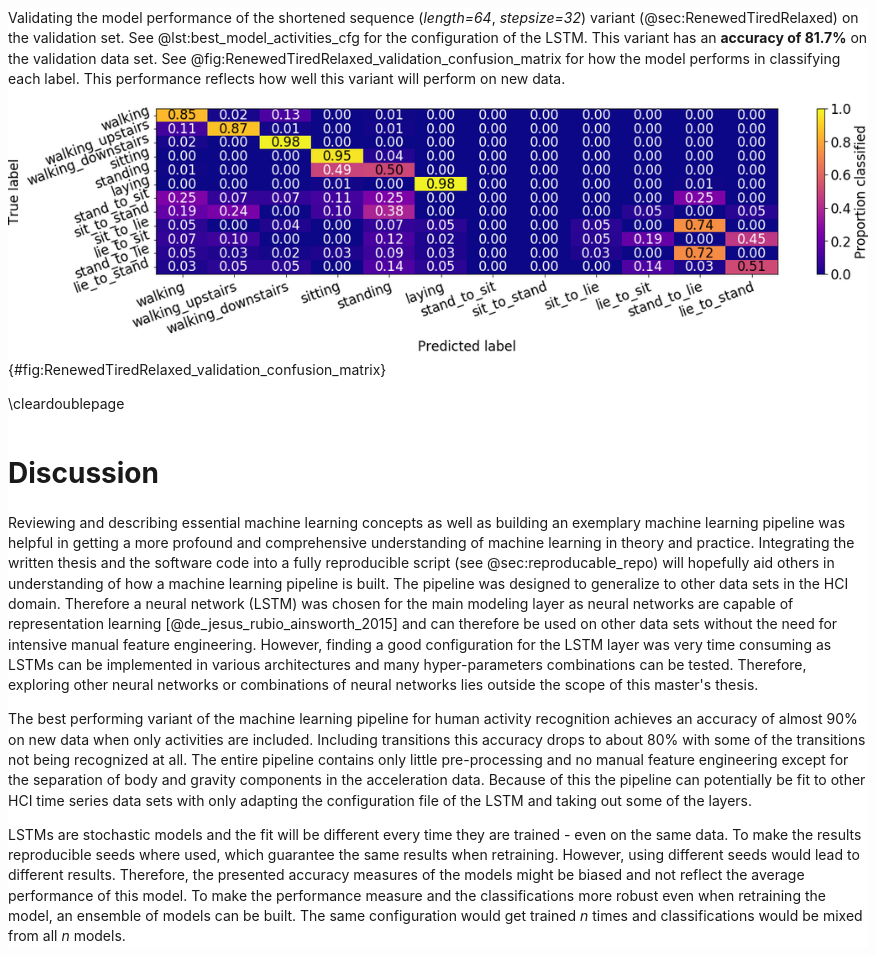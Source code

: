 Validating the model performance of the shortened sequence (*length=64*, *stepsize=32*) variant (@sec:RenewedTiredRelaxed) on the validation set. See @lst:best_model_activities_cfg for the configuration of the LSTM. This variant has an **accuracy of 81.7%** on the validation data set. See @fig:RenewedTiredRelaxed_validation_confusion_matrix for how the model performs in classifying each label. This performance reflects how well this variant will perform on new data.




![Confusion matrix of the predictions made by the model on the validation set. The diagonal reflects the correctly classified proportions for each category.](figures/RenewedTiredRelaxed_validation_confusion_matrix.png){#fig:RenewedTiredRelaxed_validation_confusion_matrix}


```python

```


\cleardoublepage

# Discussion

Reviewing and describing essential machine learning concepts as well as  building an exemplary machine learning pipeline was helpful in getting a more profound and comprehensive understanding of machine learning in theory and practice. Integrating the written thesis and the software code into a fully reproducible script (see @sec:reproducable_repo) will hopefully aid others in understanding of how a machine learning pipeline is built. The pipeline was designed to generalize to other data sets in the HCI domain. Therefore a neural network (LSTM) was chosen for the main modeling layer as neural networks are capable of representation learning [@de_jesus_rubio_ainsworth_2015] and can therefore be used on other data sets without the need for intensive manual feature engineering. However, finding a good configuration for the LSTM layer was very time consuming as LSTMs can be implemented in various architectures and many hyper-parameters combinations can be tested. Therefore, exploring other neural networks or combinations of neural networks lies outside the scope of this master's thesis.

The best performing variant of the machine learning pipeline for human activity recognition achieves an accuracy of almost 90% on new data when only activities are included. Including transitions this accuracy drops to about 80% with some of the transitions not being recognized at all. The entire pipeline contains only little pre-processing and no manual feature engineering except for the separation of body and gravity components in the acceleration data. Because of this the pipeline can potentially be fit to other HCI time series data sets with only adapting the configuration file of the LSTM and taking out some of the layers.

LSTMs are stochastic models and the fit will be different every time they are trained - even on the same data. To make the results reproducible seeds where used, which guarantee the same results when retraining. However, using different seeds would lead to different results. Therefore, the presented accuracy measures of the models might be biased and not reflect the average performance of this model. To make the performance measure and the classifications more robust even when retraining the model, an ensemble of models can be built. The same configuration would get trained *n* times and classifications would be mixed from all *n* models.
